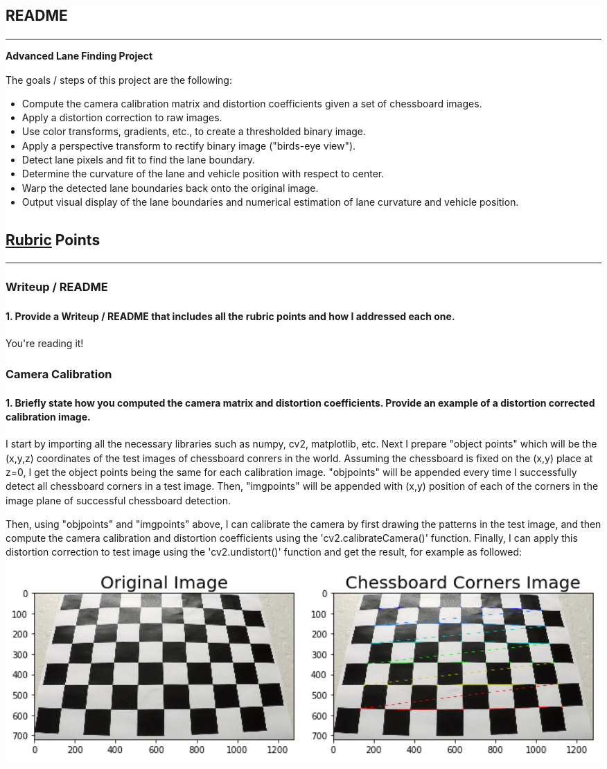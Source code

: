 ## README

---

**Advanced Lane Finding Project**

The goals / steps of this project are the following:

* Compute the camera calibration matrix and distortion coefficients given a set of chessboard images.
* Apply a distortion correction to raw images.
* Use color transforms, gradients, etc., to create a thresholded binary image.
* Apply a perspective transform to rectify binary image ("birds-eye view").
* Detect lane pixels and fit to find the lane boundary.
* Determine the curvature of the lane and vehicle position with respect to center.
* Warp the detected lane boundaries back onto the original image.
* Output visual display of the lane boundaries and numerical estimation of lane curvature and vehicle position.


## [Rubric](https://review.udacity.com/#!/rubrics/571/view) Points

---

### Writeup / README

#### 1. Provide a Writeup / README that includes all the rubric points and how I addressed each one.

You're reading it!

### Camera Calibration

#### 1. Briefly state how you computed the camera matrix and distortion coefficients. Provide an example of a distortion corrected calibration image.

I start by importing all the necessary libraries such as numpy, cv2, matplotlib, etc. Next I prepare "object points" which will be the (x,y,z) coordinates of the test images of chessboard conrers in the world. Assuming the chessboard is fixed on the (x,y) place at z=0, I get the object points being the same for each calibration image. "objpoints" will be appended every time I successfully detect all chessboard corners in a test image. Then, "imgpoints" will be appended with (x,y) position of each of the corners in the image plane of successful chessboard detection.

Then, using "objpoints" and "imgpoints" above, I can calibrate the camera by first drawing the patterns in the test image, and then compute the camera calibration and distortion coefficients using the 'cv2.calibrateCamera()' function. Finally, I can apply this distortion correction to test image using the 'cv2.undistort()' function and get the result, for example as followed:

[//]: # (Image References)
<img src="output_images/camera_calibration.png" width="960" alt="Camera Calibration with Chessboard Patterns" />